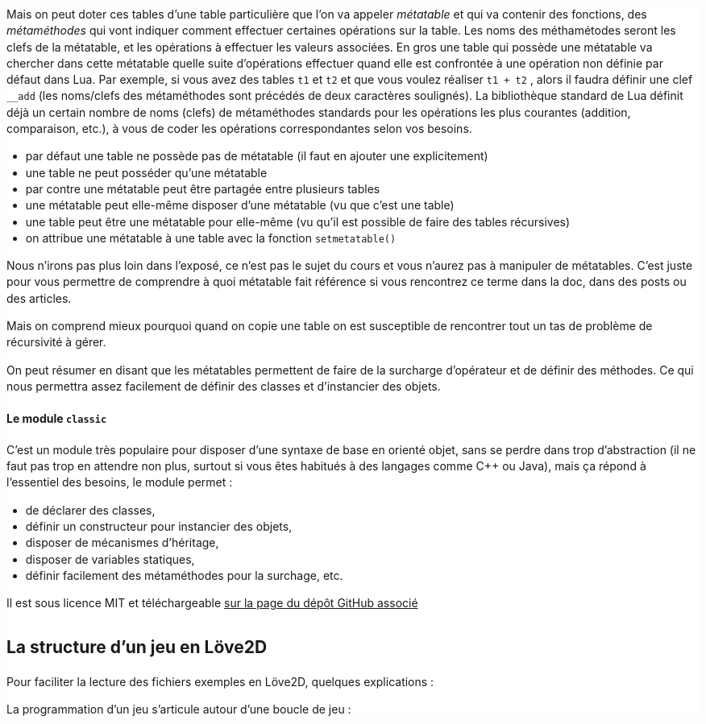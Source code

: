 Mais on peut doter ces tables d’une table particulière que l’on va appeler *métatable* et qui va contenir des fonctions, des *métaméthodes* qui vont indiquer comment effectuer certaines opérations sur la table. Les noms des méthamétodes seront les clefs de la métatable, et les opérations à effectuer les valeurs associées. En gros une table qui possède une métatable va chercher dans cette métatable quelle suite d’opérations effectuer quand elle est confrontée à une opération non définie par défaut dans Lua. Par exemple, si vous avez des tables `t1` et `t2` et que vous voulez réaliser `t1 + t2` , alors il faudra définir une clef `__add` (les noms/clefs des métaméthodes sont précédés de deux caractères soulignés). La bibliothèque standard de Lua définit déjà un certain nombre de noms (clefs) de métaméthodes standards pour les opérations les plus courantes (addition, comparaison, etc.), à vous de coder les opérations correspondantes selon vos besoins.

* par défaut une table ne possède pas de métatable (il faut en ajouter une explicitement)
* une table ne peut posséder qu’une métatable
* par contre une métatable peut être partagée entre plusieurs tables
* une métatable peut elle-même disposer d’une métatable (vu que c’est une table)
* une table peut être une métatable pour elle-même (vu qu’il est possible de faire des tables récursives)
* on attribue une métatable à une table avec la fonction `setmetatable()`

Nous n’irons pas plus loin dans l’exposé, ce n’est pas le sujet du cours et vous n’aurez pas à manipuler de métatables. C’est juste pour vous permettre de comprendre à quoi métatable fait référence si vous rencontrez ce terme dans la doc, dans des posts ou des articles.

Mais on comprend mieux pourquoi quand on copie une table on est susceptible de rencontrer tout un tas de problème de récursivité à gérer. 

On peut résumer en disant que les métatables permettent de faire de la surcharge d’opérateur et de définir des méthodes. Ce qui nous permettra assez facilement de définir des classes et d’instancier des objets.

#### Le module `classic`

C’est un module très populaire pour disposer d’une syntaxe de base en orienté objet, sans se perdre dans trop d’abstraction (il ne faut pas trop en attendre non plus, surtout si vous êtes habitués à des langages comme C++ ou Java), mais ça répond à l’essentiel des besoins, le module permet : 

* de déclarer des classes, 
* définir un constructeur pour instancier des objets, 
* disposer de mécanismes d’héritage, 
* disposer de variables statiques, 
* définir facilement des métaméthodes pour la surchage, etc.

Il est sous licence MIT et téléchargeable [sur la page du dépôt GitHub associé](https://github.com/rxi/classic/tree/master)

## La structure d’un jeu en Löve2D

Pour faciliter la lecture des fichiers exemples en Löve2D, quelques explications :

La programmation d’un jeu s’articule autour d’une boucle de jeu :

